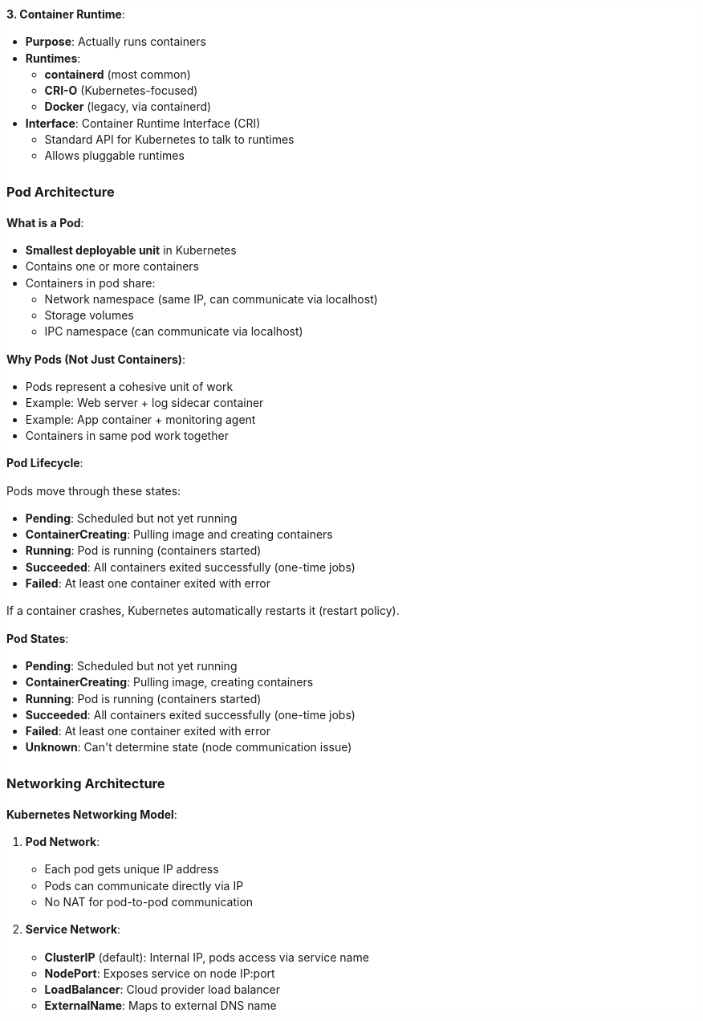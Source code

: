 **3. Container Runtime**:
- **Purpose**: Actually runs containers
- **Runtimes**:
  - **containerd** (most common)
  - **CRI-O** (Kubernetes-focused)
  - **Docker** (legacy, via containerd)
- **Interface**: Container Runtime Interface (CRI)
  - Standard API for Kubernetes to talk to runtimes
  - Allows pluggable runtimes

### Pod Architecture

**What is a Pod**:
- **Smallest deployable unit** in Kubernetes
- Contains one or more containers
- Containers in pod share:
  - Network namespace (same IP, can communicate via localhost)
  - Storage volumes
  - IPC namespace (can communicate via localhost)

**Why Pods (Not Just Containers)**:
- Pods represent a cohesive unit of work
- Example: Web server + log sidecar container
- Example: App container + monitoring agent
- Containers in same pod work together

**Pod Lifecycle**:

Pods move through these states:
- **Pending**: Scheduled but not yet running
- **ContainerCreating**: Pulling image and creating containers
- **Running**: Pod is running (containers started)
- **Succeeded**: All containers exited successfully (one-time jobs)
- **Failed**: At least one container exited with error

If a container crashes, Kubernetes automatically restarts it (restart policy).

**Pod States**:
- **Pending**: Scheduled but not yet running
- **ContainerCreating**: Pulling image, creating containers
- **Running**: Pod is running (containers started)
- **Succeeded**: All containers exited successfully (one-time jobs)
- **Failed**: At least one container exited with error
- **Unknown**: Can't determine state (node communication issue)

### Networking Architecture

**Kubernetes Networking Model**:

1. **Pod Network**:
   - Each pod gets unique IP address
   - Pods can communicate directly via IP
   - No NAT for pod-to-pod communication

2. **Service Network**:
   - **ClusterIP** (default): Internal IP, pods access via service name
   - **NodePort**: Exposes service on node IP:port
   - **LoadBalancer**: Cloud provider load balancer
   - **ExternalName**: Maps to external DNS name

